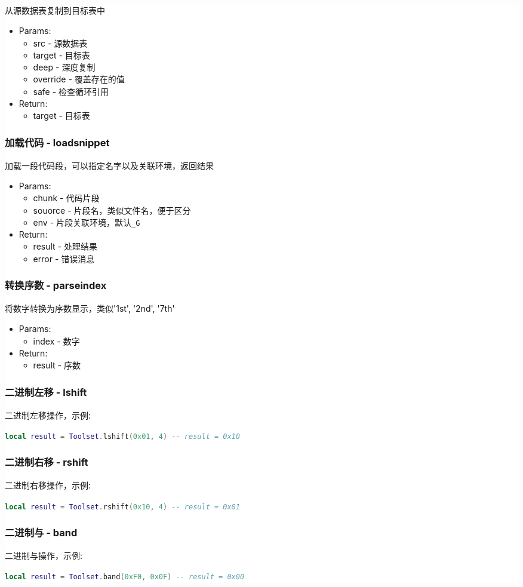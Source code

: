 从源数据表复制到目标表中

* Params:
	* src 			- 源数据表
	* target 		- 目标表
	* deep 			- 深度复制
	* override 		- 覆盖存在的值
	* safe 			- 检查循环引用
* Return:
	* target 		- 目标表


### 加载代码 - loadsnippet

加载一段代码段，可以指定名字以及关联环境，返回结果

* Params:
	* chunk         - 代码片段
	* souorce       - 片段名，类似文件名，便于区分
	* env           - 片段关联环境，默认`_G`
* Return:
	* result        - 处理结果
	* error         - 错误消息


### 转换序数 - parseindex

将数字转换为序数显示，类似'1st', '2nd', '7th'

* Params:
	* index         - 数字
* Return:
	* result        - 序数


### 二进制左移 - lshift

二进制左移操作，示例:

```lua
local result = Toolset.lshift(0x01, 4) -- result = 0x10
```


### 二进制右移 - rshift

二进制右移操作，示例:

```lua
local result = Toolset.rshift(0x10, 4) -- result = 0x01
```


### 二进制与 - band

二进制与操作，示例:

```lua
local result = Toolset.band(0xF0, 0x0F) -- result = 0x00
```
